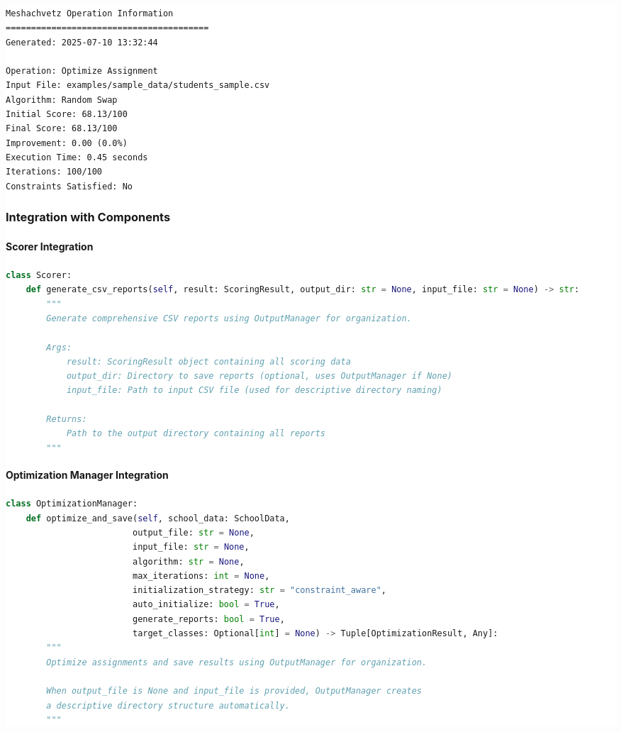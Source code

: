 ```text
Meshachvetz Operation Information
========================================
Generated: 2025-07-10 13:32:44

Operation: Optimize Assignment
Input File: examples/sample_data/students_sample.csv
Algorithm: Random Swap
Initial Score: 68.13/100
Final Score: 68.13/100
Improvement: 0.00 (0.0%)
Execution Time: 0.45 seconds
Iterations: 100/100
Constraints Satisfied: No
```

### Integration with Components

#### Scorer Integration

```python
class Scorer:
    def generate_csv_reports(self, result: ScoringResult, output_dir: str = None, input_file: str = None) -> str:
        """
        Generate comprehensive CSV reports using OutputManager for organization.
        
        Args:
            result: ScoringResult object containing all scoring data
            output_dir: Directory to save reports (optional, uses OutputManager if None)
            input_file: Path to input CSV file (used for descriptive directory naming)
            
        Returns:
            Path to the output directory containing all reports
        """
```

#### Optimization Manager Integration

```python
class OptimizationManager:
    def optimize_and_save(self, school_data: SchoolData,
                         output_file: str = None,
                         input_file: str = None,
                         algorithm: str = None,
                         max_iterations: int = None,
                         initialization_strategy: str = "constraint_aware",
                         auto_initialize: bool = True,
                         generate_reports: bool = True,
                         target_classes: Optional[int] = None) -> Tuple[OptimizationResult, Any]:
        """
        Optimize assignments and save results using OutputManager for organization.
        
        When output_file is None and input_file is provided, OutputManager creates
        a descriptive directory structure automatically.
        """
```
